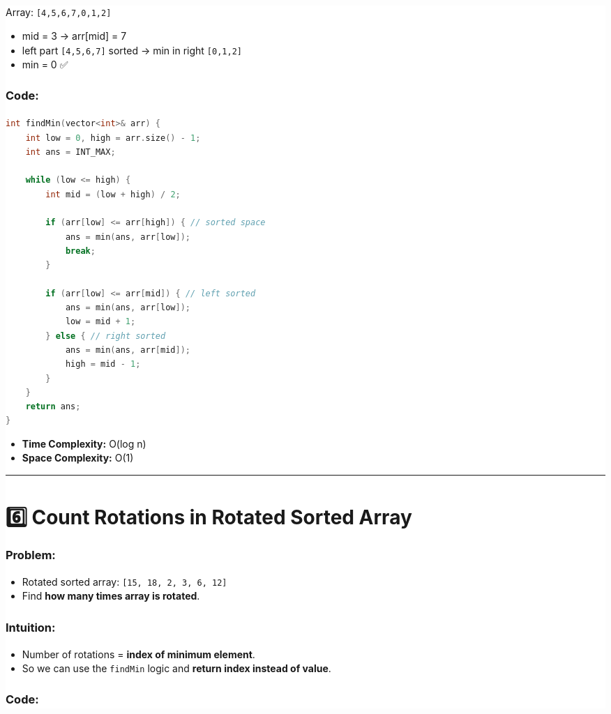 Array: `[4,5,6,7,0,1,2]`

* mid = 3 → arr[mid] = 7
* left part `[4,5,6,7]` sorted → min in right `[0,1,2]`
* min = 0 ✅

### **Code:**

```cpp
int findMin(vector<int>& arr) {
    int low = 0, high = arr.size() - 1;
    int ans = INT_MAX;
    
    while (low <= high) {
        int mid = (low + high) / 2;

        if (arr[low] <= arr[high]) { // sorted space
            ans = min(ans, arr[low]);
            break;
        }

        if (arr[low] <= arr[mid]) { // left sorted
            ans = min(ans, arr[low]);
            low = mid + 1;
        } else { // right sorted
            ans = min(ans, arr[mid]);
            high = mid - 1;
        }
    }
    return ans;
}
```

* **Time Complexity:** O(log n)
* **Space Complexity:** O(1)

---

# **6️⃣ Count Rotations in Rotated Sorted Array**

### **Problem:**

* Rotated sorted array: `[15, 18, 2, 3, 6, 12]`
* Find **how many times array is rotated**.

### **Intuition:**

* Number of rotations = **index of minimum element**.
* So we can use the `findMin` logic and **return index instead of value**.

### **Code:**
